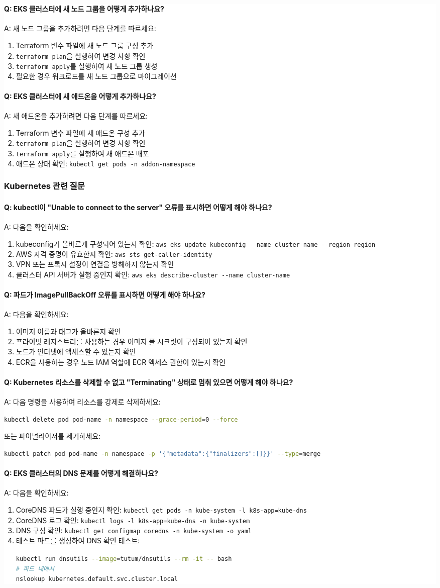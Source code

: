 #### Q: EKS 클러스터에 새 노드 그룹을 어떻게 추가하나요?
A: 새 노드 그룹을 추가하려면 다음 단계를 따르세요:
1. Terraform 변수 파일에 새 노드 그룹 구성 추가
2. `terraform plan`을 실행하여 변경 사항 확인
3. `terraform apply`를 실행하여 새 노드 그룹 생성
4. 필요한 경우 워크로드를 새 노드 그룹으로 마이그레이션

#### Q: EKS 클러스터에 새 애드온을 어떻게 추가하나요?
A: 새 애드온을 추가하려면 다음 단계를 따르세요:
1. Terraform 변수 파일에 새 애드온 구성 추가
2. `terraform plan`을 실행하여 변경 사항 확인
3. `terraform apply`를 실행하여 새 애드온 배포
4. 애드온 상태 확인: `kubectl get pods -n addon-namespace`

### Kubernetes 관련 질문

#### Q: kubectl이 "Unable to connect to the server" 오류를 표시하면 어떻게 해야 하나요?
A: 다음을 확인하세요:
1. kubeconfig가 올바르게 구성되어 있는지 확인: `aws eks update-kubeconfig --name cluster-name --region region`
2. AWS 자격 증명이 유효한지 확인: `aws sts get-caller-identity`
3. VPN 또는 프록시 설정이 연결을 방해하지 않는지 확인
4. 클러스터 API 서버가 실행 중인지 확인: `aws eks describe-cluster --name cluster-name`

#### Q: 파드가 ImagePullBackOff 오류를 표시하면 어떻게 해야 하나요?
A: 다음을 확인하세요:
1. 이미지 이름과 태그가 올바른지 확인
2. 프라이빗 레지스트리를 사용하는 경우 이미지 풀 시크릿이 구성되어 있는지 확인
3. 노드가 인터넷에 액세스할 수 있는지 확인
4. ECR을 사용하는 경우 노드 IAM 역할에 ECR 액세스 권한이 있는지 확인

#### Q: Kubernetes 리소스를 삭제할 수 없고 "Terminating" 상태로 멈춰 있으면 어떻게 해야 하나요?
A: 다음 명령을 사용하여 리소스를 강제로 삭제하세요:
```bash
kubectl delete pod pod-name -n namespace --grace-period=0 --force
```
또는 파이널라이저를 제거하세요:
```bash
kubectl patch pod pod-name -n namespace -p '{"metadata":{"finalizers":[]}}' --type=merge
```

#### Q: EKS 클러스터의 DNS 문제를 어떻게 해결하나요?
A: 다음을 확인하세요:
1. CoreDNS 파드가 실행 중인지 확인: `kubectl get pods -n kube-system -l k8s-app=kube-dns`
2. CoreDNS 로그 확인: `kubectl logs -l k8s-app=kube-dns -n kube-system`
3. DNS 구성 확인: `kubectl get configmap coredns -n kube-system -o yaml`
4. 테스트 파드를 생성하여 DNS 확인 테스트:
   ```bash
   kubectl run dnsutils --image=tutum/dnsutils --rm -it -- bash
   # 파드 내에서
   nslookup kubernetes.default.svc.cluster.local
   ```
